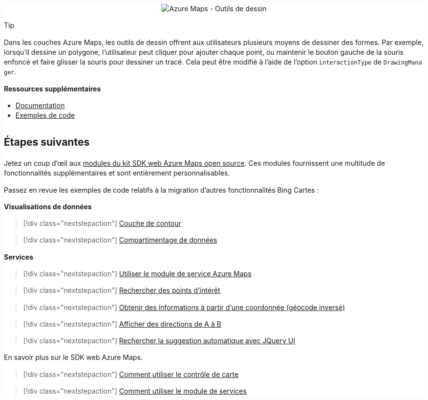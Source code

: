 <center>

![Azure Maps - Outils de dessin](media/migrate-bing-maps-web-app/azure-maps-drawing-tools.jpg)</center>

> [!TIP]
> Dans les couches Azure Maps, les outils de dessin offrent aux utilisateurs plusieurs moyens de dessiner des formes. Par exemple, lorsqu’il dessine un polygone, l’utilisateur peut cliquer pour ajouter chaque point, ou maintenir le bouton gauche de la souris enfoncé et faire glisser la souris pour dessiner un tracé. Cela peut être modifié à l’aide de l’option `interactionType` de `DrawingManager`.

**Ressources supplémentaires**

-   [Documentation](./set-drawing-options.md)
-   [Exemples de code](https://azuremapscodesamples.azurewebsites.net/#Drawing-Tools-Module)

## <a name="next-steps"></a>Étapes suivantes

Jetez un coup d’œil aux [modules du kit SDK web Azure Maps open source](open-source-projects.md#open-web-sdk-modules). Ces modules fournissent une multitude de fonctionnalités supplémentaires et sont entièrement personnalisables.

Passez en revue les exemples de code relatifs à la migration d’autres fonctionnalités Bing Cartes :

**Visualisations de données**

> [!div class="nextstepaction"]
> [Couche de contour](https://azuremapscodesamples.azurewebsites.net/?search=contour)

> [!div class="nextstepaction"]
> [Compartimentage de données](https://azuremapscodesamples.azurewebsites.net/?search=data%20binning)

**Services**

> [!div class="nextstepaction"]
> [Utiliser le module de service Azure Maps](./how-to-use-services-module.md)

> [!div class="nextstepaction"]
> [Rechercher des points d’intérêt](./map-search-location.md)

> [!div class="nextstepaction"]
> [Obtenir des informations à partir d’une coordonnée (géocode inversé)](./map-get-information-from-coordinate.md)

> [!div class="nextstepaction"]
> [Afficher des directions de A à B](./map-route.md)

> [!div class="nextstepaction"]
> [Rechercher la suggestion automatique avec JQuery UI](https://azuremapscodesamples.azurewebsites.net/index.html?sample=Search%20Autosuggest%20and%20JQuery%20UI)

En savoir plus sur le SDK web Azure Maps.

> [!div class="nextstepaction"]
> [Comment utiliser le contrôle de carte](how-to-use-map-control.md)

> [!div class="nextstepaction"]
> [Comment utiliser le module de services](how-to-use-services-module.md)
